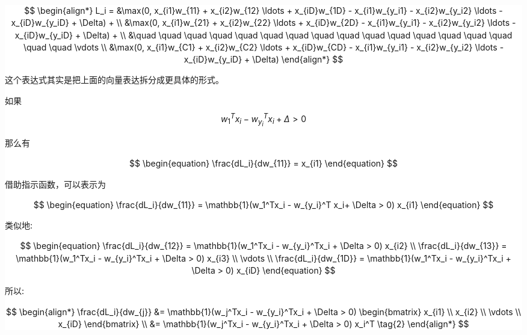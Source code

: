 $$
\begin{align*}
L_i = &\max(0, x_{i1}w_{11} + x_{i2}w_{12} \ldots + x_{iD}w_{1D} - x_{i1}w_{y_i1} - x_{i2}w_{y_i2} \ldots - x_{iD}w_{y_iD} + \Delta) + \\
 &\max(0, x_{i1}w_{21} + x_{i2}w_{22} \ldots + x_{iD}w_{2D} - x_{i1}w_{y_i1} - x_{i2}w_{y_i2} \ldots - x_{iD}w_{y_iD} + \Delta) + \\
&\quad \quad \quad \quad \quad \quad \quad \quad \quad \quad \quad \quad \quad \quad \quad \quad \quad \vdots \\
&\max(0, x_{i1}w_{C1} + x_{i2}w_{C2} \ldots + x_{iD}w_{CD} - x_{i1}w_{y_i1} - x_{i2}w_{y_i2} \ldots - x_{iD}w_{y_iD} + \Delta)
\end{align*}
$$

这个表达式其实是把上面的向量表达拆分成更具体的形式。


如果$$w_1^T x_i - w_{y_i}^T x_i + \Delta >0 $$

那么有

$$
\begin{equation}
\frac{dL_i}{dw_{11}} = x_{i1}
\end{equation}
$$

借助指示函数，可以表示为

$$
\begin{equation}
\frac{dL_i}{dw_{11}} = \mathbb{1}(w_1^Tx_i - w_{y_i}^T x_i+ \Delta > 0) x_{i1}
\end{equation}
$$

类似地:

$$
\begin{equation}
\frac{dL_i}{dw_{12}} = \mathbb{1}(w_1^Tx_i - w_{y_i}^Tx_i + \Delta > 0) x_{i2} \\
\frac{dL_i}{dw_{13}} = \mathbb{1}(w_1^Tx_i - w_{y_i}^Tx_i + \Delta > 0) x_{i3} \\
\vdots \\                                           
\frac{dL_i}{dw_{1D}} = \mathbb{1}(w_1^Tx_i - w_{y_i}^Tx_i + \Delta > 0) x_{iD}
\end{equation}
$$


所以:

$$
\begin{align*}
\frac{dL_i}{dw_{j}} &= \mathbb{1}(w_j^Tx_i - w_{y_i}^Tx_i + \Delta > 0)
  \begin{bmatrix}
  x_{i1} \\
  x_{i2} \\
  \vdots \\
  x_{iD}
  \end{bmatrix}
\\
&= \mathbb{1}(w_j^Tx_i - w_{y_i}^Tx_i + \Delta > 0) x_i^T \tag{2}
\end{align*}
$$
